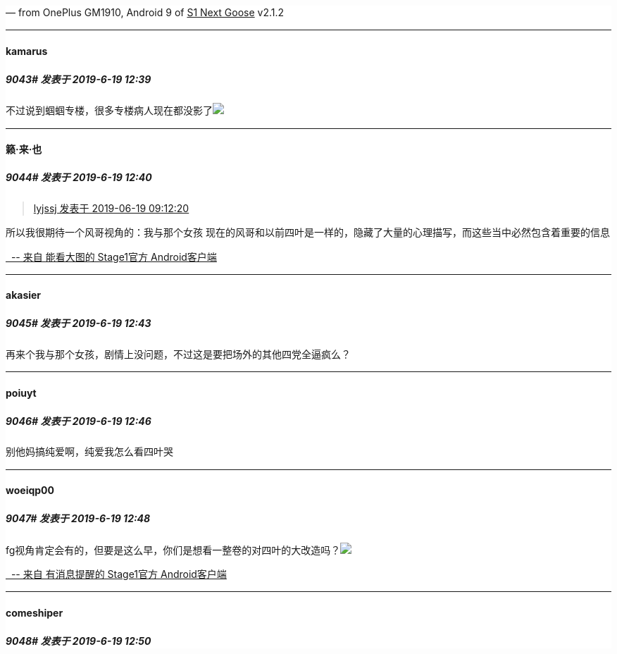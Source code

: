 — from OnePlus GM1910, Android 9 of [S1 Next Goose](https://pan.baidu.com/s/1mi43uRm) v2.1.2


-----

####  kamarus  
##### 9043#       发表于 2019-6-19 12:39


不过说到蝈蝈专楼，很多专楼病人现在都没影了<img src="https://static.saraba1st.com/image/smiley/face2017/003.png" referrerpolicy="no-referrer">


-----

####  籁·来·也  
##### 9044#       发表于 2019-6-19 12:40


<blockquote><a href="httphttps://bbs.saraba1st.com/2b/forum.php?mod=redirect&amp;goto=findpost&amp;pid=44186138&amp;ptid=1831320" target="_blank">lyjssj 发表于 2019-06-19 09:12:20</a></blockquote>所以我很期待一个风哥视角的：我与那个女孩
现在的风哥和以前四叶是一样的，隐藏了大量的心理描写，而这些当中必然包含着重要的信息

[  -- 来自 能看大图的 Stage1官方 Android客户端](https://www.coolapk.com/apk/140634)


-----

####  akasier  
##### 9045#       发表于 2019-6-19 12:43


再来个我与那个女孩，剧情上没问题，不过这是要把场外的其他四党全逼疯么？


-----

####  poiuyt  
##### 9046#       发表于 2019-6-19 12:46


别他妈搞纯爱啊，纯爱我怎么看四叶哭


-----

####  woeiqp00  
##### 9047#       发表于 2019-6-19 12:48


fg视角肯定会有的，但要是这么早，你们是想看一整卷的对四叶的大改造吗？<img src="https://static.saraba1st.com/image/smiley/face2017/065.png" referrerpolicy="no-referrer">

[  -- 来自 有消息提醒的 Stage1官方 Android客户端](https://www.coolapk.com/apk/140634)


-----

####  comeshiper  
##### 9048#       发表于 2019-6-19 12:50
